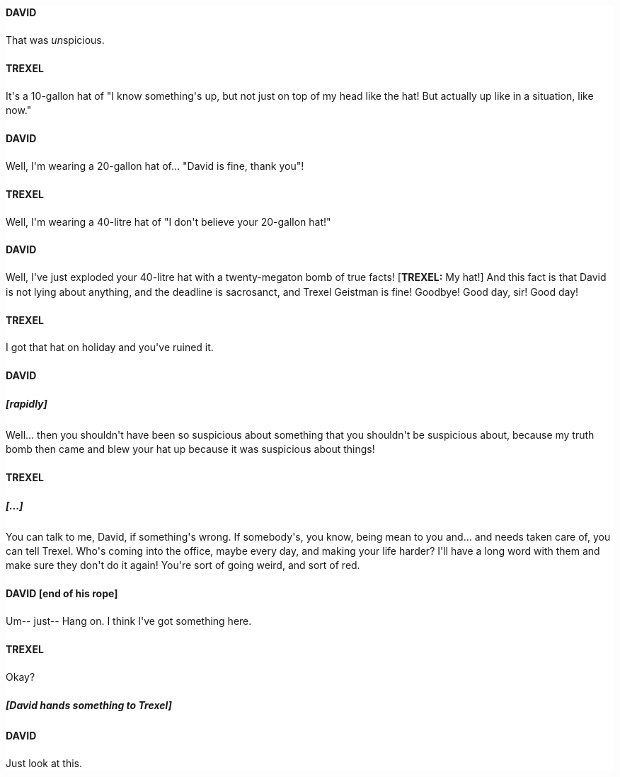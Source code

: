 #### DAVID

That was *un*spicious.

#### TREXEL

It's a 10-gallon hat of "I know something's up, but not just on top of my head like the hat! But actually up like in a situation, like now."

#### DAVID

Well, I'm wearing a 20-gallon hat of... "David is fine, thank you"!

#### TREXEL

Well, I'm wearing a 40-litre hat of "I don't believe your 20-gallon hat!"

#### DAVID

Well, I've just exploded your 40-litre hat with a twenty-megaton bomb of true facts! [__TREXEL:__ My hat!] And this fact is that David is not lying about anything, and the deadline is sacrosanct, and Trexel Geistman is fine! Goodbye! Good day, sir! Good day!

#### TREXEL

I got that hat on holiday and you've ruined it.

#### DAVID

##### [rapidly]

Well... then you shouldn't have been so suspicious about something that you shouldn't be suspicious about, because my truth bomb then came and blew your hat up because it was suspicious about things!

#### TREXEL

##### [...]

You can talk to me, David, if something's wrong. If somebody's, you know, being mean to you and... and needs taken care of, you can tell Trexel. Who's coming into the office, maybe every day, and making your life harder? I'll have a long word with them and make sure they don't do it again! You're sort of going weird, and sort of red.

#### DAVID [end of his rope]

Um-- just-- Hang on. I think I've got something here.

#### TREXEL

Okay?

##### [David hands something to Trexel]

#### DAVID

Just look at this.
